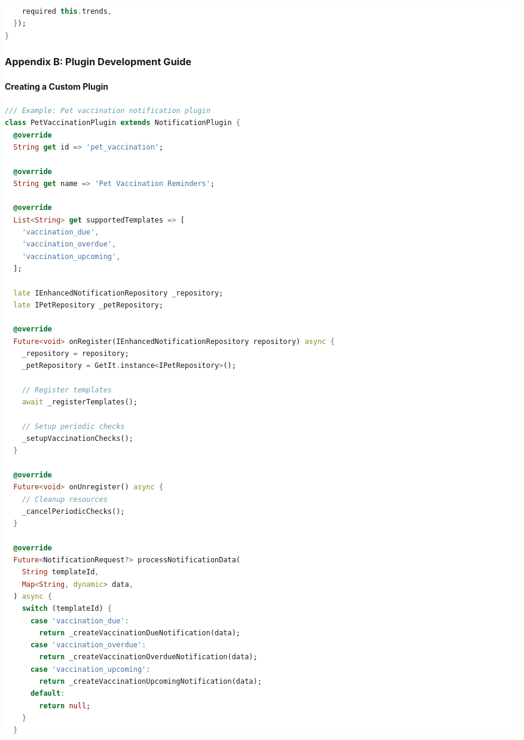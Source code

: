```dart
    required this.trends,
  });
}
```

### **Appendix B: Plugin Development Guide**

#### **Creating a Custom Plugin**

```dart
/// Example: Pet vaccination notification plugin
class PetVaccinationPlugin extends NotificationPlugin {
  @override
  String get id => 'pet_vaccination';

  @override
  String get name => 'Pet Vaccination Reminders';

  @override
  List<String> get supportedTemplates => [
    'vaccination_due',
    'vaccination_overdue',
    'vaccination_upcoming',
  ];

  late IEnhancedNotificationRepository _repository;
  late IPetRepository _petRepository;

  @override
  Future<void> onRegister(IEnhancedNotificationRepository repository) async {
    _repository = repository;
    _petRepository = GetIt.instance<IPetRepository>();

    // Register templates
    await _registerTemplates();

    // Setup periodic checks
    _setupVaccinationChecks();
  }

  @override
  Future<void> onUnregister() async {
    // Cleanup resources
    _cancelPeriodicChecks();
  }

  @override
  Future<NotificationRequest?> processNotificationData(
    String templateId,
    Map<String, dynamic> data,
  ) async {
    switch (templateId) {
      case 'vaccination_due':
        return _createVaccinationDueNotification(data);
      case 'vaccination_overdue':
        return _createVaccinationOverdueNotification(data);
      case 'vaccination_upcoming':
        return _createVaccinationUpcomingNotification(data);
      default:
        return null;
    }
  }

```